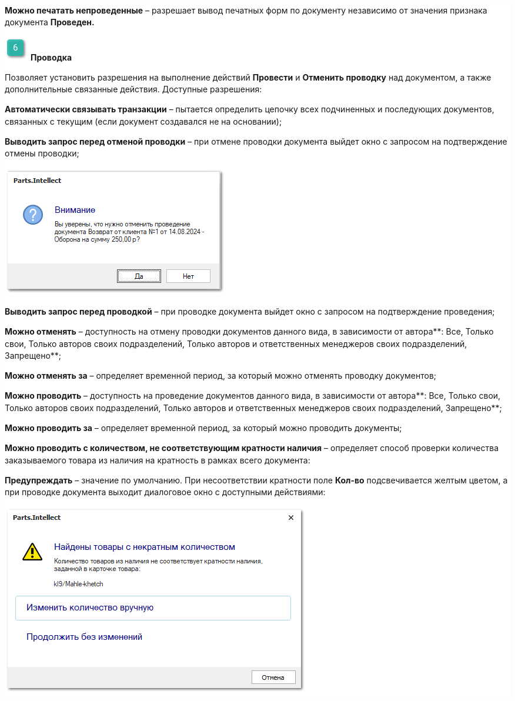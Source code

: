 **Можно печатать непроведенные** – разрешает вывод печатных форм по документу независимо от значения признака документа **Проведен.**

![](../../../../../assets/specification/image012.png) **Проводка**

Позволяет установить разрешения на выполнение действий **Провести** и **Отменить проводку** над документом, а также дополнительные связанные действия. Доступные разрешения:

**Автоматически связывать транзакции** – пытается определить цепочку всех подчиненных и последующих документов, связанных с текущим (если документ создавался не на основании);

**Выводить запрос перед отменой проводки** – при отмене проводки документа выйдет окно с запросом на подтверждение отмены проводки;

![](../../../../../assets/specification/image148.png)

**Выводить запрос перед проводкой** – при проводке документа выйдет окно с запросом на подтверждение проведения;

**Можно отменять** – доступность на отмену проводки документов данного вида, в зависимости от автора**: Все, Только свои, Только авторов своих подразделений, Только авторов и ответственных менеджеров своих подразделений, Запрещено**;

**Можно отменять за** – определяет временной период, за который можно отменять проводку документов;

**Можно проводить** – доступность на проведение документов данного вида, в зависимости от автора**: Все, Только свои, Только авторов своих подразделений, Только авторов и ответственных менеджеров своих подразделений, Запрещено**;

**Можно проводить за** – определяет временной период, за который можно проводить документы;

**Можно проводить с количеством, не соответствующим кратности наличия** – определяет способ проверки количества заказываемого товара из наличия на кратность в рамках всего документа:

**Предупреждать** – значение по умолчанию. При несоответствии кратности поле **Кол-во** подсвечивается желтым цветом, а при проводке документа выходит диалоговое окно с доступными действиями:

![](../../../../../assets/specification/image143.png)
